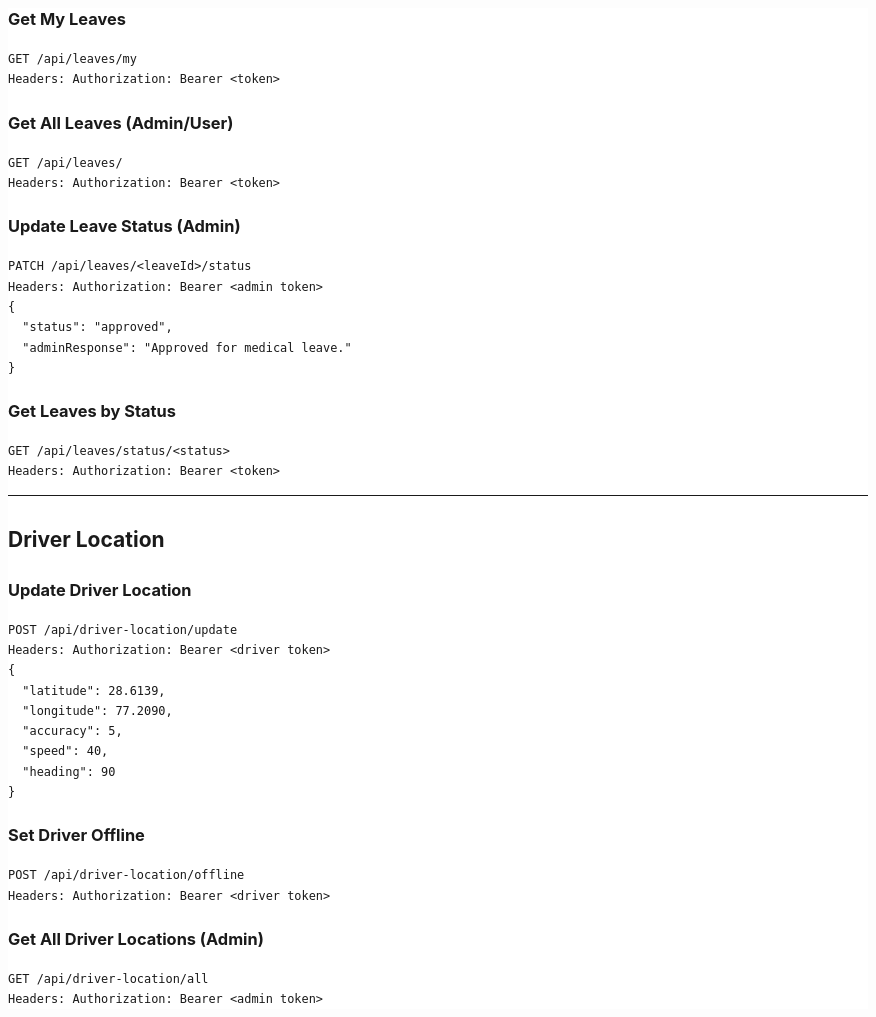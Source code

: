 ### Get My Leaves
```
GET /api/leaves/my
Headers: Authorization: Bearer <token>
```

### Get All Leaves (Admin/User)
```
GET /api/leaves/
Headers: Authorization: Bearer <token>
```

### Update Leave Status (Admin)
```
PATCH /api/leaves/<leaveId>/status
Headers: Authorization: Bearer <admin token>
{
  "status": "approved",
  "adminResponse": "Approved for medical leave."
}
```

### Get Leaves by Status
```
GET /api/leaves/status/<status>
Headers: Authorization: Bearer <token>
```

---

## Driver Location

### Update Driver Location
```
POST /api/driver-location/update
Headers: Authorization: Bearer <driver token>
{
  "latitude": 28.6139,
  "longitude": 77.2090,
  "accuracy": 5,
  "speed": 40,
  "heading": 90
}
```

### Set Driver Offline
```
POST /api/driver-location/offline
Headers: Authorization: Bearer <driver token>
```

### Get All Driver Locations (Admin)
```
GET /api/driver-location/all
Headers: Authorization: Bearer <admin token>
```
